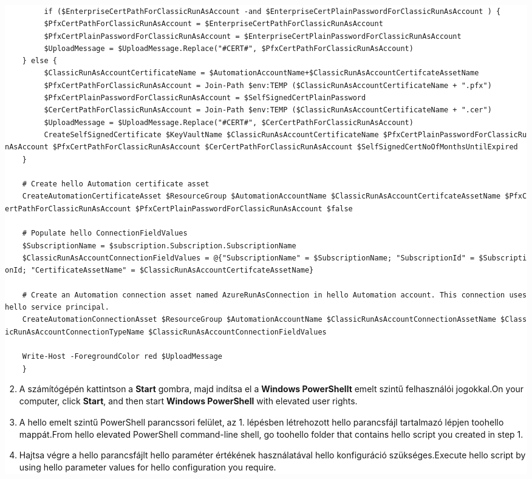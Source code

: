              if ($EnterpriseCertPathForClassicRunAsAccount -and $EnterpriseCertPlainPasswordForClassicRunAsAccount ) {
             $PfxCertPathForClassicRunAsAccount = $EnterpriseCertPathForClassicRunAsAccount
             $PfxCertPlainPasswordForClassicRunAsAccount = $EnterpriseCertPlainPasswordForClassicRunAsAccount
             $UploadMessage = $UploadMessage.Replace("#CERT#", $PfxCertPathForClassicRunAsAccount)
        } else {
             $ClassicRunAsAccountCertificateName = $AutomationAccountName+$ClassicRunAsAccountCertifcateAssetName
             $PfxCertPathForClassicRunAsAccount = Join-Path $env:TEMP ($ClassicRunAsAccountCertificateName + ".pfx")
             $PfxCertPlainPasswordForClassicRunAsAccount = $SelfSignedCertPlainPassword
             $CerCertPathForClassicRunAsAccount = Join-Path $env:TEMP ($ClassicRunAsAccountCertificateName + ".cer")
             $UploadMessage = $UploadMessage.Replace("#CERT#", $CerCertPathForClassicRunAsAccount)
             CreateSelfSignedCertificate $KeyVaultName $ClassicRunAsAccountCertificateName $PfxCertPlainPasswordForClassicRunAsAccount $PfxCertPathForClassicRunAsAccount $CerCertPathForClassicRunAsAccount $SelfSignedCertNoOfMonthsUntilExpired
        }

        # Create hello Automation certificate asset
        CreateAutomationCertificateAsset $ResourceGroup $AutomationAccountName $ClassicRunAsAccountCertifcateAssetName $PfxCertPathForClassicRunAsAccount $PfxCertPlainPasswordForClassicRunAsAccount $false

        # Populate hello ConnectionFieldValues
        $SubscriptionName = $subscription.Subscription.SubscriptionName
        $ClassicRunAsAccountConnectionFieldValues = @{"SubscriptionName" = $SubscriptionName; "SubscriptionId" = $SubscriptionId; "CertificateAssetName" = $ClassicRunAsAccountCertifcateAssetName}

        # Create an Automation connection asset named AzureRunAsConnection in hello Automation account. This connection uses hello service principal.
        CreateAutomationConnectionAsset $ResourceGroup $AutomationAccountName $ClassicRunAsAccountConnectionAssetName $ClassicRunAsAccountConnectionTypeName $ClassicRunAsAccountConnectionFieldValues

        Write-Host -ForegroundColor red $UploadMessage
        }

2. <span data-ttu-id="2b9be-307">A számítógépén kattintson a **Start** gombra, majd indítsa el a **Windows PowerShellt** emelt szintű felhasználói jogokkal.</span><span class="sxs-lookup"><span data-stu-id="2b9be-307">On your computer, click **Start**, and then start **Windows PowerShell** with elevated user rights.</span></span>

3. <span data-ttu-id="2b9be-308">A hello emelt szintű PowerShell parancssori felület, az 1. lépésben létrehozott hello parancsfájl tartalmazó lépjen toohello mappát.</span><span class="sxs-lookup"><span data-stu-id="2b9be-308">From hello elevated PowerShell command-line shell, go toohello folder that contains hello script you created in step 1.</span></span>

4. <span data-ttu-id="2b9be-309">Hajtsa végre a hello parancsfájlt hello paraméter értékének használatával hello konfiguráció szükséges.</span><span class="sxs-lookup"><span data-stu-id="2b9be-309">Execute hello script by using hello parameter values for hello configuration you require.</span></span>
